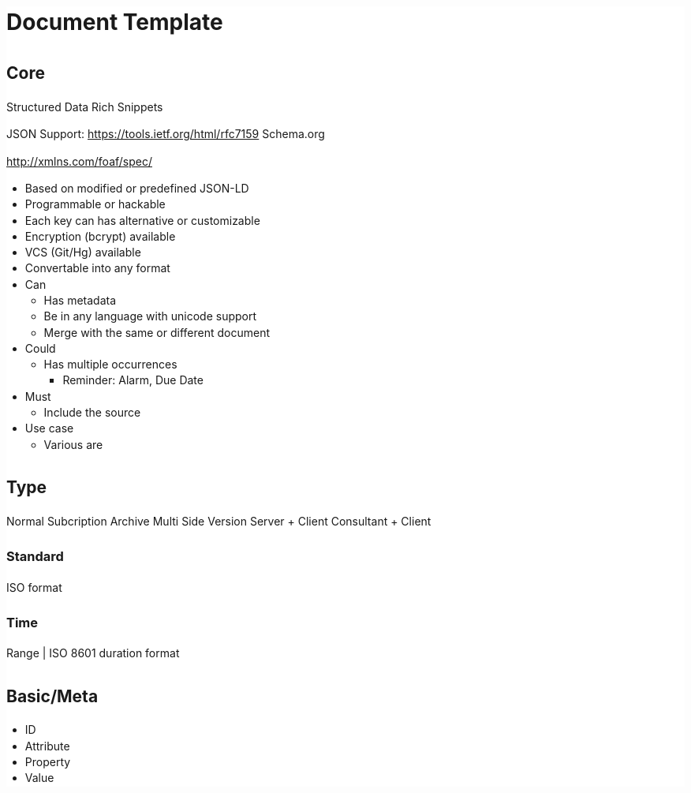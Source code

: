 Document Template
=================

Core
----

Structured Data
Rich Snippets

JSON Support: https://tools.ietf.org/html/rfc7159
Schema.org

http://xmlns.com/foaf/spec/

- Based on modified or predefined JSON-LD
- Programmable or hackable
- Each key can has alternative or customizable
- Encryption (bcrypt) available
- VCS (Git/Hg) available
- Convertable into any format
- Can
  - Has metadata
  - Be in any language with unicode support
  - Merge with the same or different document
- Could
  - Has multiple occurrences
    - Reminder: Alarm, Due Date
- Must
  - Include the source
- Use case
  - Various are

Type
----

Normal
Subcription
Archive
Multi Side Version
  Server + Client
  Consultant + Client

### Standard

ISO format

### Time

Range | ISO 8601 duration format

Basic/Meta
----------

+ ID
+ Attribute
+ Property
+ Value
